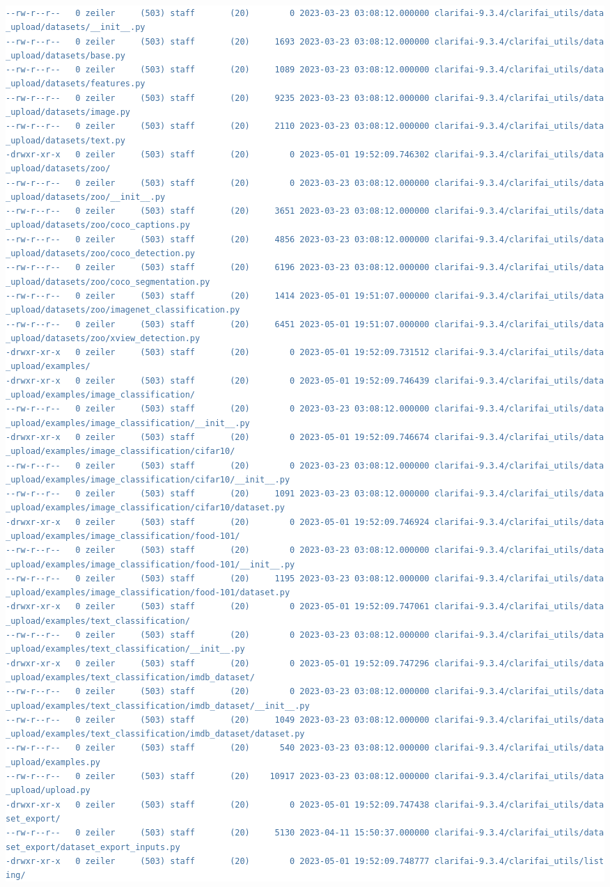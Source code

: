 ```diff
--rw-r--r--   0 zeiler     (503) staff       (20)        0 2023-03-23 03:08:12.000000 clarifai-9.3.4/clarifai_utils/data_upload/datasets/__init__.py
--rw-r--r--   0 zeiler     (503) staff       (20)     1693 2023-03-23 03:08:12.000000 clarifai-9.3.4/clarifai_utils/data_upload/datasets/base.py
--rw-r--r--   0 zeiler     (503) staff       (20)     1089 2023-03-23 03:08:12.000000 clarifai-9.3.4/clarifai_utils/data_upload/datasets/features.py
--rw-r--r--   0 zeiler     (503) staff       (20)     9235 2023-03-23 03:08:12.000000 clarifai-9.3.4/clarifai_utils/data_upload/datasets/image.py
--rw-r--r--   0 zeiler     (503) staff       (20)     2110 2023-03-23 03:08:12.000000 clarifai-9.3.4/clarifai_utils/data_upload/datasets/text.py
-drwxr-xr-x   0 zeiler     (503) staff       (20)        0 2023-05-01 19:52:09.746302 clarifai-9.3.4/clarifai_utils/data_upload/datasets/zoo/
--rw-r--r--   0 zeiler     (503) staff       (20)        0 2023-03-23 03:08:12.000000 clarifai-9.3.4/clarifai_utils/data_upload/datasets/zoo/__init__.py
--rw-r--r--   0 zeiler     (503) staff       (20)     3651 2023-03-23 03:08:12.000000 clarifai-9.3.4/clarifai_utils/data_upload/datasets/zoo/coco_captions.py
--rw-r--r--   0 zeiler     (503) staff       (20)     4856 2023-03-23 03:08:12.000000 clarifai-9.3.4/clarifai_utils/data_upload/datasets/zoo/coco_detection.py
--rw-r--r--   0 zeiler     (503) staff       (20)     6196 2023-03-23 03:08:12.000000 clarifai-9.3.4/clarifai_utils/data_upload/datasets/zoo/coco_segmentation.py
--rw-r--r--   0 zeiler     (503) staff       (20)     1414 2023-05-01 19:51:07.000000 clarifai-9.3.4/clarifai_utils/data_upload/datasets/zoo/imagenet_classification.py
--rw-r--r--   0 zeiler     (503) staff       (20)     6451 2023-05-01 19:51:07.000000 clarifai-9.3.4/clarifai_utils/data_upload/datasets/zoo/xview_detection.py
-drwxr-xr-x   0 zeiler     (503) staff       (20)        0 2023-05-01 19:52:09.731512 clarifai-9.3.4/clarifai_utils/data_upload/examples/
-drwxr-xr-x   0 zeiler     (503) staff       (20)        0 2023-05-01 19:52:09.746439 clarifai-9.3.4/clarifai_utils/data_upload/examples/image_classification/
--rw-r--r--   0 zeiler     (503) staff       (20)        0 2023-03-23 03:08:12.000000 clarifai-9.3.4/clarifai_utils/data_upload/examples/image_classification/__init__.py
-drwxr-xr-x   0 zeiler     (503) staff       (20)        0 2023-05-01 19:52:09.746674 clarifai-9.3.4/clarifai_utils/data_upload/examples/image_classification/cifar10/
--rw-r--r--   0 zeiler     (503) staff       (20)        0 2023-03-23 03:08:12.000000 clarifai-9.3.4/clarifai_utils/data_upload/examples/image_classification/cifar10/__init__.py
--rw-r--r--   0 zeiler     (503) staff       (20)     1091 2023-03-23 03:08:12.000000 clarifai-9.3.4/clarifai_utils/data_upload/examples/image_classification/cifar10/dataset.py
-drwxr-xr-x   0 zeiler     (503) staff       (20)        0 2023-05-01 19:52:09.746924 clarifai-9.3.4/clarifai_utils/data_upload/examples/image_classification/food-101/
--rw-r--r--   0 zeiler     (503) staff       (20)        0 2023-03-23 03:08:12.000000 clarifai-9.3.4/clarifai_utils/data_upload/examples/image_classification/food-101/__init__.py
--rw-r--r--   0 zeiler     (503) staff       (20)     1195 2023-03-23 03:08:12.000000 clarifai-9.3.4/clarifai_utils/data_upload/examples/image_classification/food-101/dataset.py
-drwxr-xr-x   0 zeiler     (503) staff       (20)        0 2023-05-01 19:52:09.747061 clarifai-9.3.4/clarifai_utils/data_upload/examples/text_classification/
--rw-r--r--   0 zeiler     (503) staff       (20)        0 2023-03-23 03:08:12.000000 clarifai-9.3.4/clarifai_utils/data_upload/examples/text_classification/__init__.py
-drwxr-xr-x   0 zeiler     (503) staff       (20)        0 2023-05-01 19:52:09.747296 clarifai-9.3.4/clarifai_utils/data_upload/examples/text_classification/imdb_dataset/
--rw-r--r--   0 zeiler     (503) staff       (20)        0 2023-03-23 03:08:12.000000 clarifai-9.3.4/clarifai_utils/data_upload/examples/text_classification/imdb_dataset/__init__.py
--rw-r--r--   0 zeiler     (503) staff       (20)     1049 2023-03-23 03:08:12.000000 clarifai-9.3.4/clarifai_utils/data_upload/examples/text_classification/imdb_dataset/dataset.py
--rw-r--r--   0 zeiler     (503) staff       (20)      540 2023-03-23 03:08:12.000000 clarifai-9.3.4/clarifai_utils/data_upload/examples.py
--rw-r--r--   0 zeiler     (503) staff       (20)    10917 2023-03-23 03:08:12.000000 clarifai-9.3.4/clarifai_utils/data_upload/upload.py
-drwxr-xr-x   0 zeiler     (503) staff       (20)        0 2023-05-01 19:52:09.747438 clarifai-9.3.4/clarifai_utils/dataset_export/
--rw-r--r--   0 zeiler     (503) staff       (20)     5130 2023-04-11 15:50:37.000000 clarifai-9.3.4/clarifai_utils/dataset_export/dataset_export_inputs.py
-drwxr-xr-x   0 zeiler     (503) staff       (20)        0 2023-05-01 19:52:09.748777 clarifai-9.3.4/clarifai_utils/listing/
```